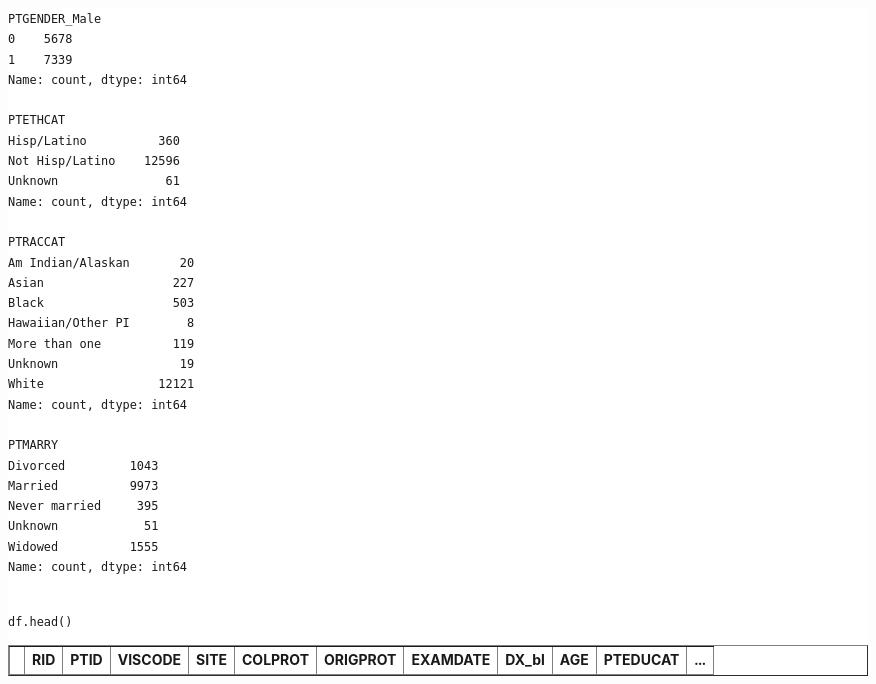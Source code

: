     PTGENDER_Male
    0    5678
    1    7339
    Name: count, dtype: int64 
    
    PTETHCAT
    Hisp/Latino          360
    Not Hisp/Latino    12596
    Unknown               61
    Name: count, dtype: int64 
    
    PTRACCAT
    Am Indian/Alaskan       20
    Asian                  227
    Black                  503
    Hawaiian/Other PI        8
    More than one          119
    Unknown                 19
    White                12121
    Name: count, dtype: int64 
    
    PTMARRY
    Divorced         1043
    Married          9973
    Never married     395
    Unknown            51
    Widowed          1555
    Name: count, dtype: int64




```python

df.head()
```





<div>
<style>
    .dataframe thead tr:only-child th {
        text-align: right;
    }

    .dataframe thead th {
        text-align: left;
    }

    .dataframe tbody tr th {
        vertical-align: top;
    }
</style>
<table border="1" class="dataframe">
  <thead>
    <tr style="text-align: right;">
      <th></th>
      <th>RID</th>
      <th>PTID</th>
      <th>VISCODE</th>
      <th>SITE</th>
      <th>COLPROT</th>
      <th>ORIGPROT</th>
      <th>EXAMDATE</th>
      <th>DX_bl</th>
      <th>AGE</th>
      <th>PTEDUCAT</th>
      <th>...</th>